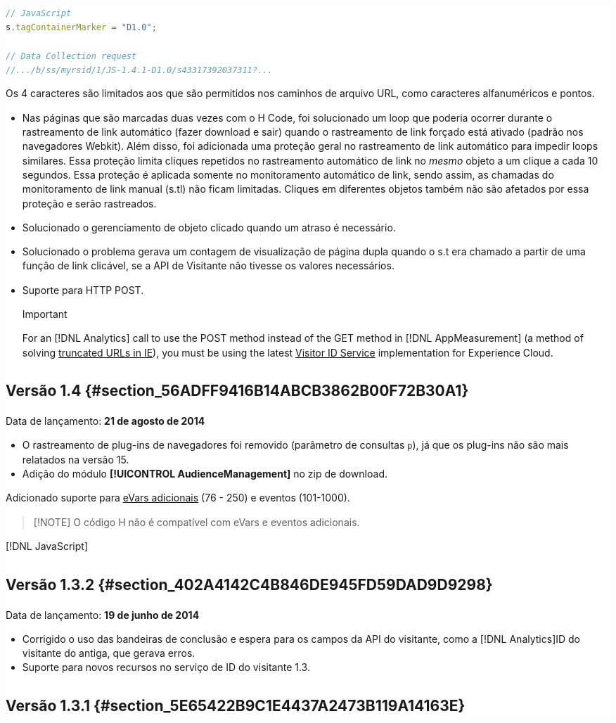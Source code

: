    ```js
   // JavaScript 
   s.tagContainerMarker = "D1.0"; 
   
   // Data Collection request 
   //.../b/ss/myrsid/1/JS-1.4.1-D1.0/s43317392037311?...
   ```

   Os 4 caracteres são limitados aos que são permitidos nos caminhos de arquivo URL, como caracteres alfanuméricos e pontos.

* Nas páginas que são marcadas duas vezes com o H Code, foi solucionado um loop que poderia ocorrer durante o rastreamento de link automático (fazer download e sair) quando o rastreamento de link forçado está ativado (padrão nos navegadores Webkit). Além disso, foi adicionada uma proteção geral no rastreamento de link automático para impedir loops similares. Essa proteção limita cliques repetidos no rastreamento automático de link no *mesmo* objeto a um clique a cada 10 segundos. Essa proteção é aplicada somente no monitoramento automático de link, sendo assim, as chamadas do monitoramento de link manual (s.tl) não ficam limitadas. Cliques em diferentes objetos também não são afetados por essa proteção e serão rastreados.
* Solucionado o gerenciamento de objeto clicado quando um atraso é necessário.
* Solucionado o problema gerava um contagem de visualização de página dupla quando o s.t era chamado a partir de uma função de link clicável, se a API de Visitante não tivesse os valores necessários.
* Suporte para HTTP POST.

   >[!IMPORTANT]
   >
   >For an [!DNL Analytics] call to use the POST method instead of the GET method in [!DNL AppMeasurement] (a method of solving [truncated URLs in IE](https://helpx.adobe.com/analytics/kb/shortening-image-request-urls.html)), you must be using the latest [Visitor ID Service](https://marketing.adobe.com/resources/help/en_US/mcvid/mcvid_implement.html) implementation for Experience Cloud.

## Versão 1.4 {#section_56ADFF9416B14ABCB3862B00F72B30A1}

Data de lançamento: **21 de agosto de 2014**

* O rastreamento de plug-ins de navegadores foi removido (parâmetro de consultas `p`), já que os plug-ins não são mais relatados na versão 15.
* Adição do módulo **[!UICONTROL AudienceManagement]** no zip de download.

Adicionado suporte para [eVars adicionais](https://marketing.adobe.com/resources/help/en_US/sc/implement/evars_events.html) (76 - 250) e eventos (101-1000).

> [!NOTE] O código H não é compatível com eVars e eventos adicionais.

[!DNL JavaScript]

## Versão 1.3.2 {#section_402A4142C4B846DE945FD59DAD9D9298}

Data de lançamento: **19 de junho de 2014**

* Corrigido o uso das bandeiras de conclusão e espera para os campos da API do visitante, como a [!DNL Analytics]ID do visitante do antiga, que gerava erros.
* Suporte para novos recursos no serviço de ID do visitante 1.3.

## Versão 1.3.1 {#section_5E65422B9C1E4437A2473B119A14163E}

